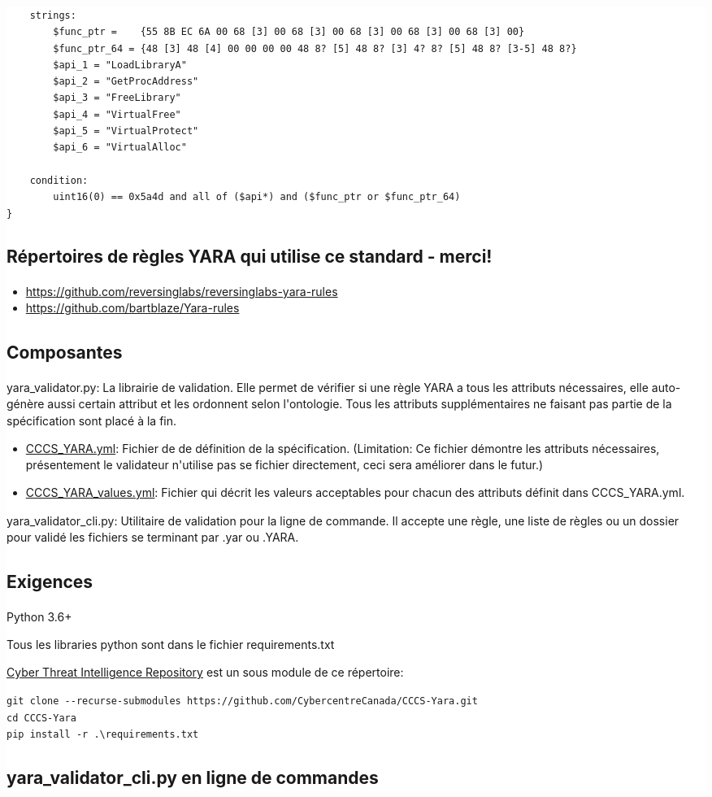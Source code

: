 ```
    strings:
        $func_ptr =    {55 8B EC 6A 00 68 [3] 00 68 [3] 00 68 [3] 00 68 [3] 00 68 [3] 00}
        $func_ptr_64 = {48 [3] 48 [4] 00 00 00 00 48 8? [5] 48 8? [3] 4? 8? [5] 48 8? [3-5] 48 8?}
        $api_1 = "LoadLibraryA"
        $api_2 = "GetProcAddress"
        $api_3 = "FreeLibrary"
        $api_4 = "VirtualFree"
        $api_5 = "VirtualProtect"
        $api_6 = "VirtualAlloc"

    condition:
        uint16(0) == 0x5a4d and all of ($api*) and ($func_ptr or $func_ptr_64)
}
```

## Répertoires de règles YARA qui utilise ce standard - merci!
- https://github.com/reversinglabs/reversinglabs-yara-rules
- https://github.com/bartblaze/Yara-rules

## Composantes

yara_validator.py:		La librairie de validation. Elle permet de vérifier si une règle YARA a tous les attributs nécessaires, elle auto-génère aussi certain attribut et les ordonnent selon l'ontologie. Tous les attributs supplémentaires ne faisant pas partie de la spécification sont placé à la fin.

- [CCCS_YARA.yml](https://github.com/CybercentreCanada/CCCS-Yara/blob/master/CCCS_YARA.yml):		Fichier de de définition de la spécification. (Limitation: Ce fichier démontre les attributs nécessaires, présentement le validateur n'utilise pas se fichier directement, ceci sera améliorer dans le futur.)

- [CCCS_YARA_values.yml](https://github.com/CybercentreCanada/CCCS-Yara/blob/master/CCCS_YARA_values.yml):		Fichier qui décrit les valeurs acceptables pour chacun des attributs définit dans CCCS_YARA.yml.

yara_validator_cli.py:		Utilitaire de validation pour la ligne de commande. Il accepte une règle, une liste de règles ou un dossier pour validé les fichiers se terminant par .yar ou .YARA.  

## Exigences

Python 3.6+

Tous les libraries python sont dans le fichier requirements.txt

[Cyber Threat Intelligence Repository](https://github.com/mitre/cti) est un sous module de ce répertoire:
```
git clone --recurse-submodules https://github.com/CybercentreCanada/CCCS-Yara.git
cd CCCS-Yara
pip install -r .\requirements.txt
 ```
 
## yara_validator_cli.py en ligne de commandes
